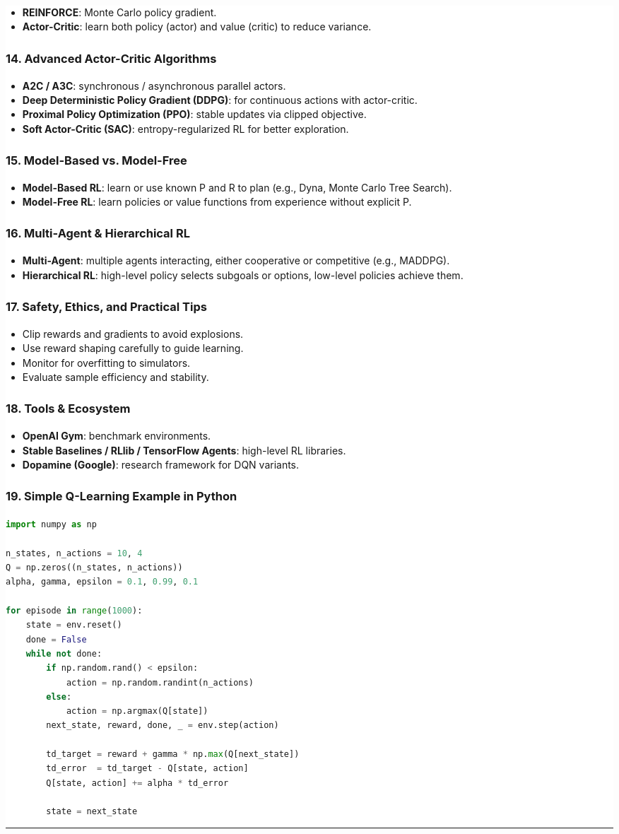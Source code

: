 - **REINFORCE**: Monte Carlo policy gradient.
- **Actor-Critic**: learn both policy (actor) and value (critic) to reduce variance.

### 14. Advanced Actor-Critic Algorithms

- **A2C / A3C**: synchronous / asynchronous parallel actors.
- **Deep Deterministic Policy Gradient (DDPG)**: for continuous actions with actor-critic.
- **Proximal Policy Optimization (PPO)**: stable updates via clipped objective.
- **Soft Actor-Critic (SAC)**: entropy-regularized RL for better exploration.

### 15. Model-Based vs. Model-Free

- **Model-Based RL**: learn or use known P and R to plan (e.g., Dyna, Monte Carlo Tree Search).
- **Model-Free RL**: learn policies or value functions from experience without explicit P.

### 16. Multi-Agent & Hierarchical RL

- **Multi-Agent**: multiple agents interacting, either cooperative or competitive (e.g., MADDPG).
- **Hierarchical RL**: high-level policy selects subgoals or options, low-level policies achieve them.

### 17. Safety, Ethics, and Practical Tips

- Clip rewards and gradients to avoid explosions.
- Use reward shaping carefully to guide learning.
- Monitor for overfitting to simulators.
- Evaluate sample efficiency and stability.

### 18. Tools & Ecosystem

- **OpenAI Gym**: benchmark environments.
- **Stable Baselines / RLlib / TensorFlow Agents**: high-level RL libraries.
- **Dopamine (Google)**: research framework for DQN variants.

### 19. Simple Q-Learning Example in Python

```python
import numpy as np

n_states, n_actions = 10, 4
Q = np.zeros((n_states, n_actions))
alpha, gamma, epsilon = 0.1, 0.99, 0.1

for episode in range(1000):
    state = env.reset()
    done = False
    while not done:
        if np.random.rand() < epsilon:
            action = np.random.randint(n_actions)
        else:
            action = np.argmax(Q[state])
        next_state, reward, done, _ = env.step(action)

        td_target = reward + gamma * np.max(Q[next_state])
        td_error  = td_target - Q[state, action]
        Q[state, action] += alpha * td_error

        state = next_state
```

---